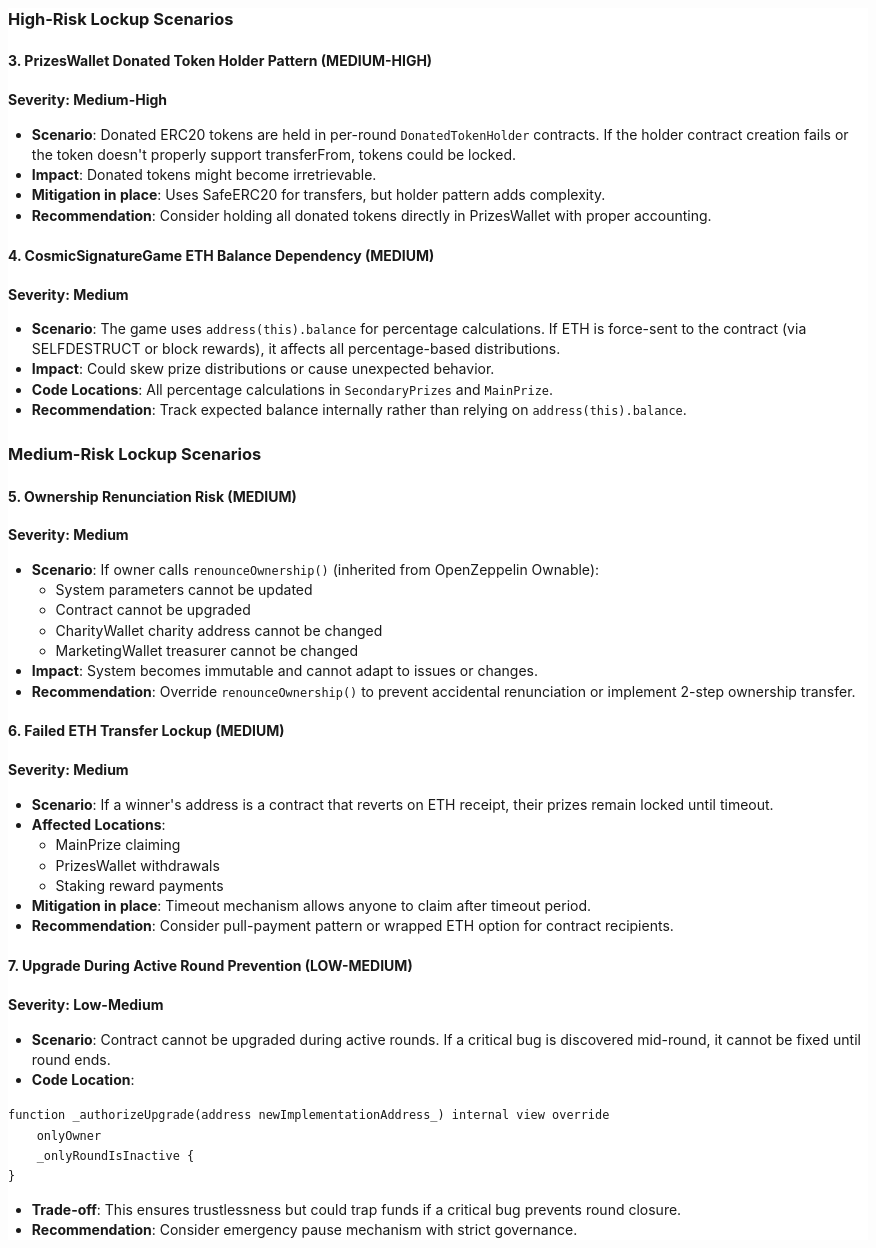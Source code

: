 ### High-Risk Lockup Scenarios

#### 3. PrizesWallet Donated Token Holder Pattern (MEDIUM-HIGH)
**Severity: Medium-High**
- **Scenario**: Donated ERC20 tokens are held in per-round `DonatedTokenHolder` contracts. If the holder contract creation fails or the token doesn't properly support transferFrom, tokens could be locked.
- **Impact**: Donated tokens might become irretrievable.
- **Mitigation in place**: Uses SafeERC20 for transfers, but holder pattern adds complexity.
- **Recommendation**: Consider holding all donated tokens directly in PrizesWallet with proper accounting.

#### 4. CosmicSignatureGame ETH Balance Dependency (MEDIUM)
**Severity: Medium**
- **Scenario**: The game uses `address(this).balance` for percentage calculations. If ETH is force-sent to the contract (via SELFDESTRUCT or block rewards), it affects all percentage-based distributions.
- **Impact**: Could skew prize distributions or cause unexpected behavior.
- **Code Locations**: All percentage calculations in `SecondaryPrizes` and `MainPrize`.
- **Recommendation**: Track expected balance internally rather than relying on `address(this).balance`.

### Medium-Risk Lockup Scenarios

#### 5. Ownership Renunciation Risk (MEDIUM)
**Severity: Medium**
- **Scenario**: If owner calls `renounceOwnership()` (inherited from OpenZeppelin Ownable):
  - System parameters cannot be updated
  - Contract cannot be upgraded
  - CharityWallet charity address cannot be changed
  - MarketingWallet treasurer cannot be changed
- **Impact**: System becomes immutable and cannot adapt to issues or changes.
- **Recommendation**: Override `renounceOwnership()` to prevent accidental renunciation or implement 2-step ownership transfer.

#### 6. Failed ETH Transfer Lockup (MEDIUM)
**Severity: Medium**
- **Scenario**: If a winner's address is a contract that reverts on ETH receipt, their prizes remain locked until timeout.
- **Affected Locations**:
  - MainPrize claiming
  - PrizesWallet withdrawals
  - Staking reward payments
- **Mitigation in place**: Timeout mechanism allows anyone to claim after timeout period.
- **Recommendation**: Consider pull-payment pattern or wrapped ETH option for contract recipients.

#### 7. Upgrade During Active Round Prevention (LOW-MEDIUM)
**Severity: Low-Medium**
- **Scenario**: Contract cannot be upgraded during active rounds. If a critical bug is discovered mid-round, it cannot be fixed until round ends.
- **Code Location**:
```152:161:/Users/tarasbobrovytsky/Dev/CosmicAug29/Cosmic-Signature/contracts/production/CosmicSignatureGame.sol
function _authorizeUpgrade(address newImplementationAddress_) internal view override
    onlyOwner
    _onlyRoundIsInactive {
}
```
- **Trade-off**: This ensures trustlessness but could trap funds if a critical bug prevents round closure.
- **Recommendation**: Consider emergency pause mechanism with strict governance.

